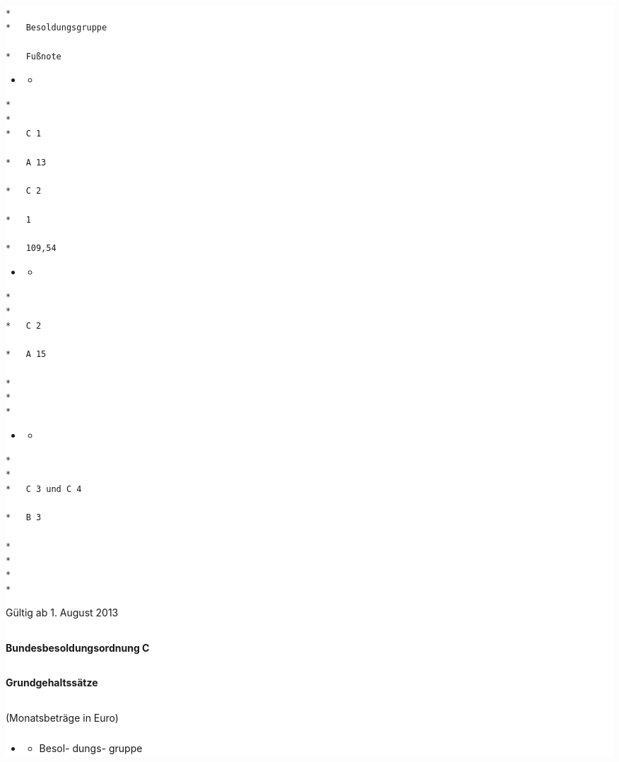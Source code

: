     *
    *   Besoldungsgruppe

    *   Fußnote


*    *
    *
    *
    *   C 1

    *   A 13

    *   C 2

    *   1

    *   109,54


*    *
    *
    *
    *   C 2

    *   A 15

    *
    *
    *

*    *
    *
    *
    *   C 3 und C 4

    *   B 3

    *
    *
    *
    *


   Gültig ab 1. August 2013
##

**Bundesbesoldungsordnung C**
##

**Grundgehaltssätze**
##

(Monatsbeträge in Euro)
###


*    *   Besol-
        dungs-
        gruppe
